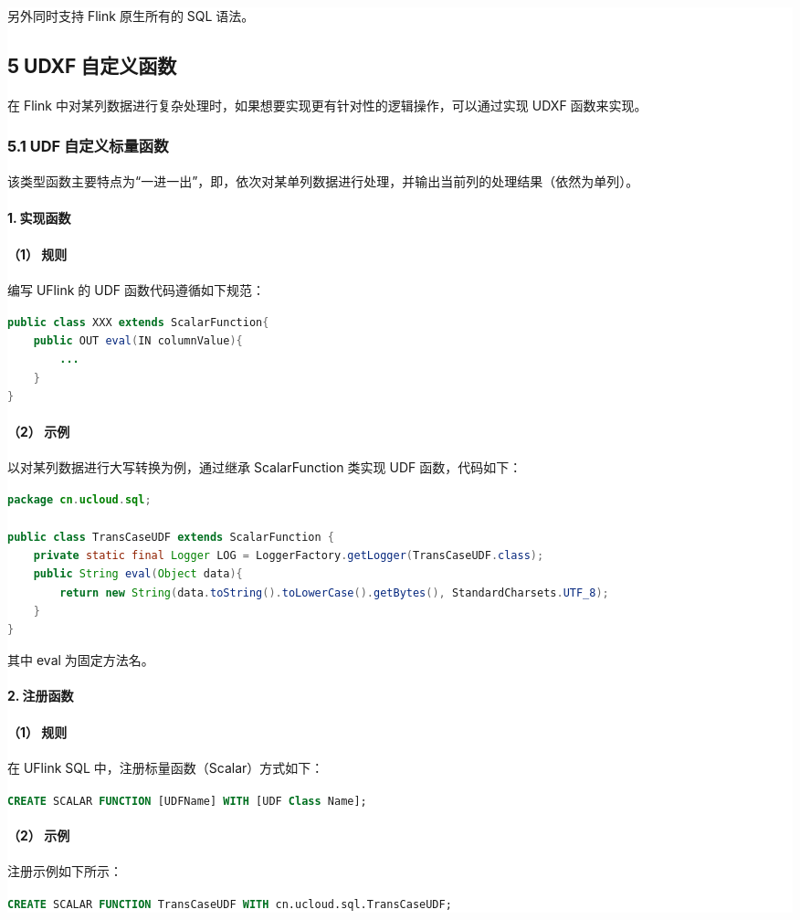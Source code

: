 另外同时支持 Flink 原生所有的 SQL 语法。

## 5  UDXF 自定义函数

在 Flink 中对某列数据进行复杂处理时，如果想要实现更有针对性的逻辑操作，可以通过实现 UDXF 函数来实现。

### 5.1  UDF 自定义标量函数

该类型函数主要特点为“一进一出”，即，依次对某单列数据进行处理，并输出当前列的处理结果（依然为单列）。

#### 1.  实现函数

#### （1） 规则

编写 UFlink 的 UDF 函数代码遵循如下规范：

```JAVA
public class XXX extends ScalarFunction{
    public OUT eval(IN columnValue){
        ...
    }
}
```

#### （2） 示例

以对某列数据进行大写转换为例，通过继承 ScalarFunction 类实现 UDF 函数，代码如下：

```JAVA
package cn.ucloud.sql;

public class TransCaseUDF extends ScalarFunction {
    private static final Logger LOG = LoggerFactory.getLogger(TransCaseUDF.class);
    public String eval(Object data){
        return new String(data.toString().toLowerCase().getBytes(), StandardCharsets.UTF_8);
    }
}
```

其中 eval 为固定方法名。

#### 2.  注册函数

#### （1） 规则

在 UFlink SQL 中，注册标量函数（Scalar）方式如下：

```SQL
CREATE SCALAR FUNCTION [UDFName] WITH [UDF Class Name];
```

#### （2） 示例

注册示例如下所示：

```SQL
CREATE SCALAR FUNCTION TransCaseUDF WITH cn.ucloud.sql.TransCaseUDF;
```
